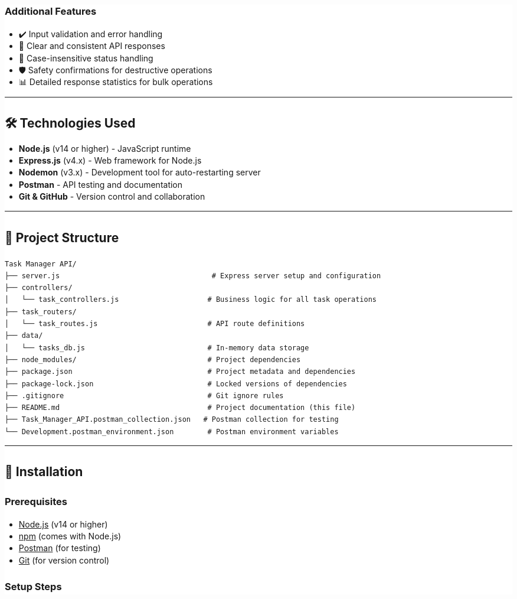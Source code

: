 ### Additional Features
- ✔️ Input validation and error handling
- 📝 Clear and consistent API responses
- 🎯 Case-insensitive status handling
- 🛡️ Safety confirmations for destructive operations
- 📊 Detailed response statistics for bulk operations

---

## 🛠️ Technologies Used

- **Node.js** (v14 or higher) - JavaScript runtime
- **Express.js** (v4.x) - Web framework for Node.js
- **Nodemon** (v3.x) - Development tool for auto-restarting server
- **Postman** - API testing and documentation
- **Git & GitHub** - Version control and collaboration

---

## 📁 Project Structure
```
Task Manager API/
├── server.js                                    # Express server setup and configuration
├── controllers/
│   └── task_controllers.js                     # Business logic for all task operations
├── task_routers/
│   └── task_routes.js                          # API route definitions
├── data/
│   └── tasks_db.js                             # In-memory data storage
├── node_modules/                               # Project dependencies
├── package.json                                # Project metadata and dependencies
├── package-lock.json                           # Locked versions of dependencies
├── .gitignore                                  # Git ignore rules
├── README.md                                   # Project documentation (this file)
├── Task_Manager_API.postman_collection.json   # Postman collection for testing
└── Development.postman_environment.json        # Postman environment variables
```

---

## 🚀 Installation

### Prerequisites
- [Node.js](https://nodejs.org/) (v14 or higher)
- [npm](https://www.npmjs.com/) (comes with Node.js)
- [Postman](https://www.postman.com/downloads/) (for testing)
- [Git](https://git-scm.com/) (for version control)

### Setup Steps
